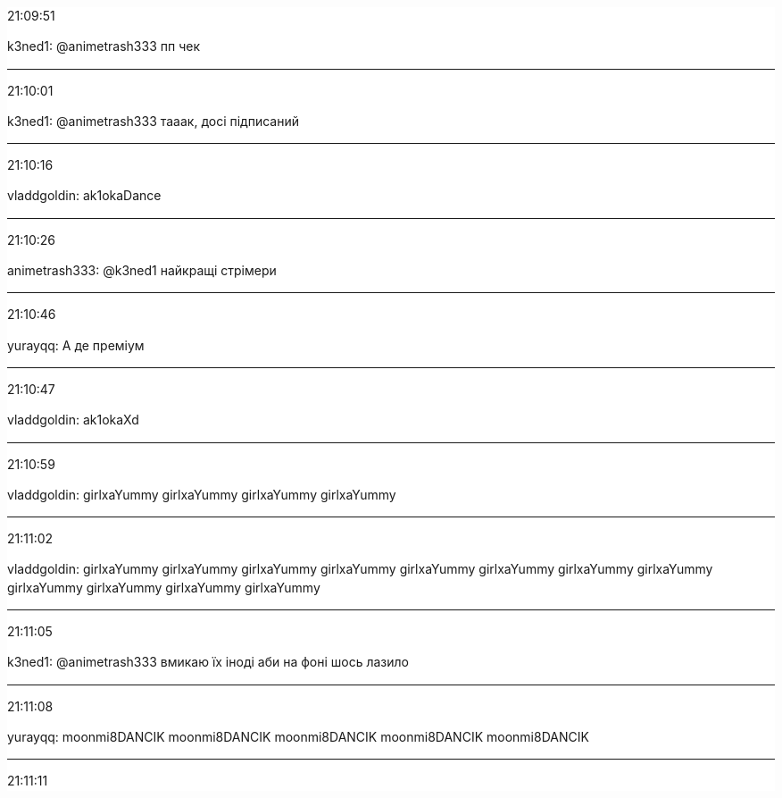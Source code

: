 21:09:51

k3ned1: @animetrash333 пп чек

---

21:10:01

k3ned1: @animetrash333 тааак, досі підписаний

---

21:10:16

vladdgoldin: ak1okaDance

---

21:10:26

animetrash333: @k3ned1 найкращі стрімери

---

21:10:46

yurayqq: А де преміум

---

21:10:47

vladdgoldin: ak1okaXd

---

21:10:59

vladdgoldin: girlxaYummy girlxaYummy girlxaYummy girlxaYummy

---

21:11:02

vladdgoldin: girlxaYummy girlxaYummy girlxaYummy girlxaYummy girlxaYummy girlxaYummy girlxaYummy girlxaYummy girlxaYummy girlxaYummy girlxaYummy girlxaYummy

---

21:11:05

k3ned1: @animetrash333 вмикаю їх іноді аби на фоні шось лазило

---

21:11:08

yurayqq: moonmi8DANCIK moonmi8DANCIK moonmi8DANCIK moonmi8DANCIK moonmi8DANCIK

---

21:11:11
